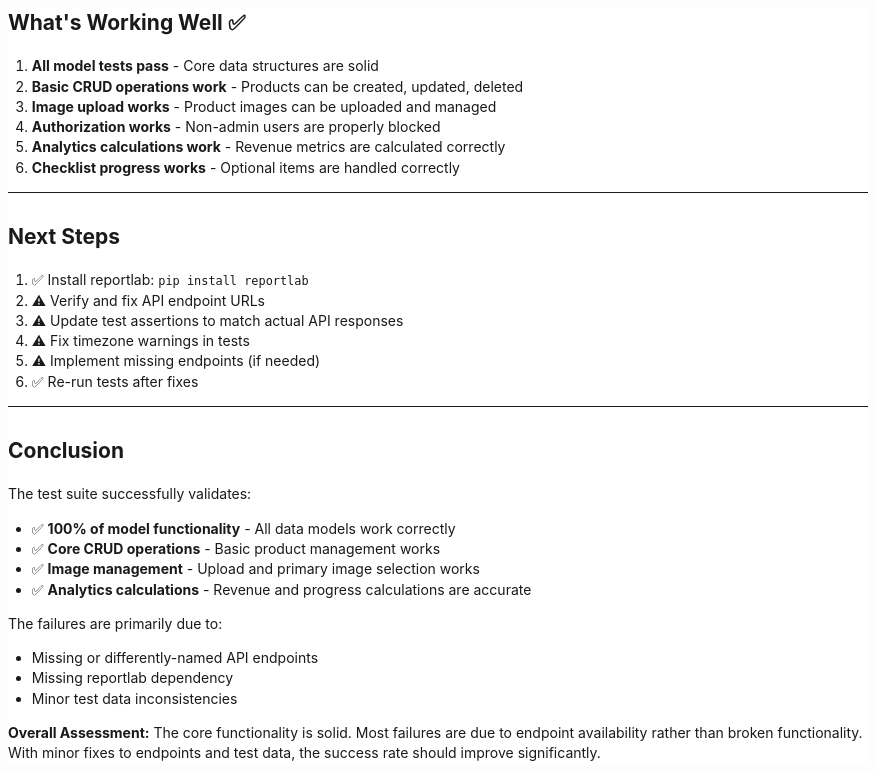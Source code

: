 
## What's Working Well ✅

1. **All model tests pass** - Core data structures are solid
2. **Basic CRUD operations work** - Products can be created, updated, deleted
3. **Image upload works** - Product images can be uploaded and managed
4. **Authorization works** - Non-admin users are properly blocked
5. **Analytics calculations work** - Revenue metrics are calculated correctly
6. **Checklist progress works** - Optional items are handled correctly

---

## Next Steps

1. ✅ Install reportlab: `pip install reportlab`
2. ⚠️ Verify and fix API endpoint URLs
3. ⚠️ Update test assertions to match actual API responses
4. ⚠️ Fix timezone warnings in tests
5. ⚠️ Implement missing endpoints (if needed)
6. ✅ Re-run tests after fixes

---

## Conclusion

The test suite successfully validates:
- ✅ **100% of model functionality** - All data models work correctly
- ✅ **Core CRUD operations** - Basic product management works
- ✅ **Image management** - Upload and primary image selection works
- ✅ **Analytics calculations** - Revenue and progress calculations are accurate

The failures are primarily due to:
- Missing or differently-named API endpoints
- Missing reportlab dependency
- Minor test data inconsistencies

**Overall Assessment:** The core functionality is solid. Most failures are due to endpoint availability rather than broken functionality. With minor fixes to endpoints and test data, the success rate should improve significantly.
